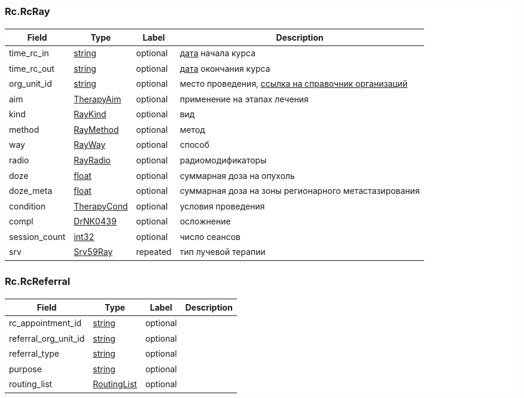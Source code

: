




<a name="com.siams.med.api.Rc.RcRay"/>

### Rc.RcRay



| Field | Type | Label | Description |
| ----- | ---- | ----- | ----------- |
| time_rc_in | [string](#string) | optional | [дата](date_time.md) начала курса |
| time_rc_out | [string](#string) | optional | [дата](date_time.md) окончания курса |
| org_unit_id | [string](#string) | optional | место проведения, [ссылка на справочник организаций](#com.siams.med.api.MedOrg) |
| aim | [TherapyAim](#com.siams.med.api.TherapyAim) | optional | применение на этапах лечения |
| kind | [RayKind](#com.siams.med.api.RayKind) | optional | вид |
| method | [RayMethod](#com.siams.med.api.RayMethod) | optional | метод |
| way | [RayWay](#com.siams.med.api.RayWay) | optional | способ |
| radio | [RayRadio](#com.siams.med.api.RayRadio) | optional | радиомодификаторы |
| doze | [float](#float) | optional | суммарная доза на опухоль |
| doze_meta | [float](#float) | optional | суммарная доза на зоны регионарного метастазирования |
| condition | [TherapyCond](#com.siams.med.api.TherapyCond) | optional | условия проведения |
| compl | [DrNK0439](#com.siams.med.api.DrNK0439) | optional | осложнение |
| session_count | [int32](#int32) | optional | число сеансов |
| srv | [Srv59Ray](#com.siams.med.api.Srv59Ray) | repeated | тип лучевой терапии |






<a name="com.siams.med.api.Rc.RcReferral"/>

### Rc.RcReferral



| Field | Type | Label | Description |
| ----- | ---- | ----- | ----------- |
| rc_appointment_id | [string](#string) | optional |  |
| referral_org_unit_id | [string](#string) | optional |  |
| referral_type | [string](#string) | optional |  |
| purpose | [string](#string) | optional |  |
| routing_list | [RoutingList](#com.siams.med.api.RoutingList) | optional |  |
